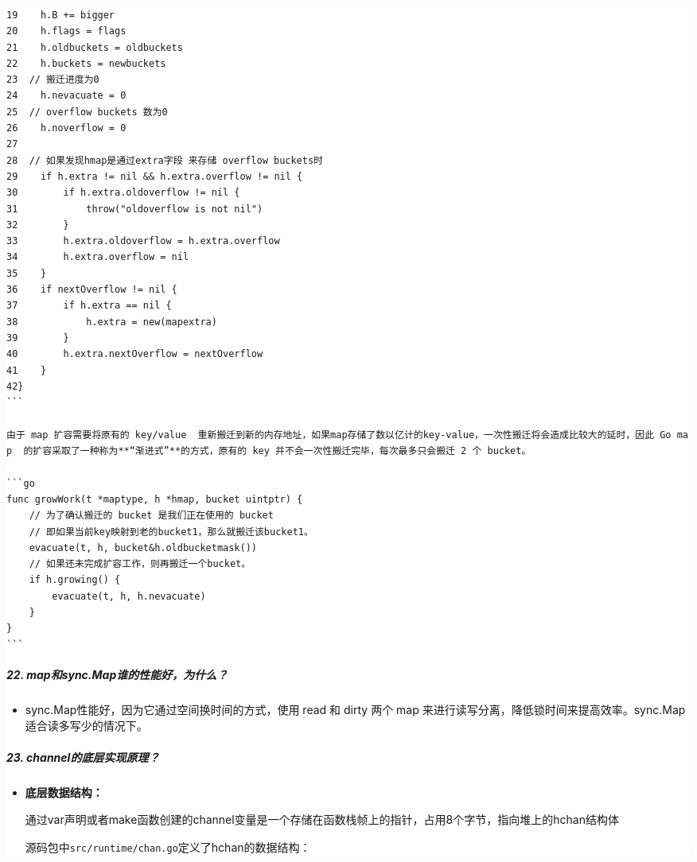     19    h.B += bigger
    20    h.flags = flags
    21    h.oldbuckets = oldbuckets
    22    h.buckets = newbuckets
    23  // 搬迁进度为0
    24    h.nevacuate = 0
    25  // overflow buckets 数为0
    26    h.noverflow = 0
    27
    28  // 如果发现hmap是通过extra字段 来存储 overflow buckets时
    29    if h.extra != nil && h.extra.overflow != nil {
    30        if h.extra.oldoverflow != nil {
    31            throw("oldoverflow is not nil")
    32        }
    33        h.extra.oldoverflow = h.extra.overflow
    34        h.extra.overflow = nil
    35    }
    36    if nextOverflow != nil {
    37        if h.extra == nil {
    38            h.extra = new(mapextra)
    39        }
    40        h.extra.nextOverflow = nextOverflow
    41    }
    42}
    ```
  
    由于 map 扩容需要将原有的 key/value  重新搬迁到新的内存地址，如果map存储了数以亿计的key-value，一次性搬迁将会造成比较大的延时，因此 Go map  的扩容采取了一种称为**“渐进式”**的方式，原有的 key 并不会一次性搬迁完毕，每次最多只会搬迁 2 个 bucket。
  
    ```go
    func growWork(t *maptype, h *hmap, bucket uintptr) {
    	// 为了确认搬迁的 bucket 是我们正在使用的 bucket
    	// 即如果当前key映射到老的bucket1，那么就搬迁该bucket1。
    	evacuate(t, h, bucket&h.oldbucketmask())
    	// 如果还未完成扩容工作，则再搬迁一个bucket。
    	if h.growing() {
    		evacuate(t, h, h.nevacuate)
    	}
    }
    ```
  
##### 22. map和sync.Map谁的性能好，为什么？

- sync.Map性能好，因为它通过空间换时间的方式，使用 read 和 dirty 两个 map 来进行读写分离，降低锁时间来提高效率。sync.Map适合读多写少的情况下。	

##### 23. channel的底层实现原理？

- **底层数据结构：**

  通过var声明或者make函数创建的channel变量是一个存储在函数栈帧上的指针，占用8个字节，指向堆上的hchan结构体

  源码包中`src/runtime/chan.go`定义了hchan的数据结构：
